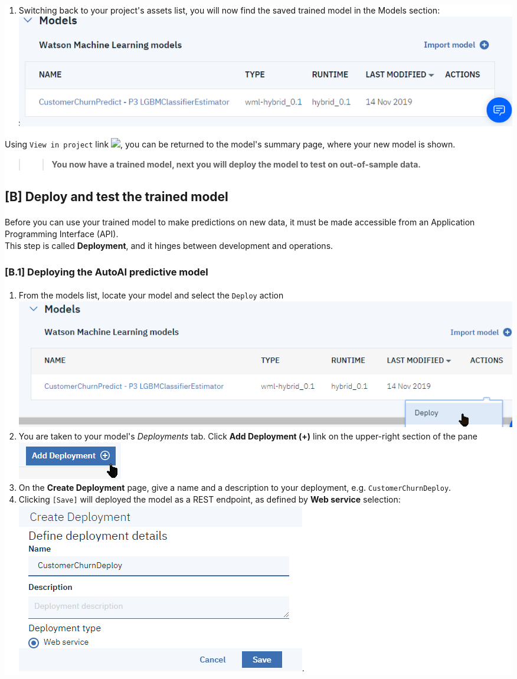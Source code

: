 1. Switching back to your project's assets list, you will now find the saved trained model in the Models section: ![](images/20191114_6af55f52.png)

Using `View in project` link ![](images/20190906_76c596ca.png), you can be returned to the model's summary page, where your new model is shown.

>> **You now have a trained model, next you will deploy the model to test on out-of-sample data.**

## [B] Deploy and test the trained model
Before you can use your trained model to make predictions on new data, it must be made accessible from an Application Programming Interface (API).   
This step is called **Deployment**, and it hinges between development and operations.

### [B.1] Deploying the AutoAI predictive model
1. From the models list, locate your model and select the `Deploy` action ![](images/20191115_4ee773fe.png)
1. You are taken to your model's *Deployments* tab. Click **Add Deployment (+)** link on the upper-right section of the pane ![](images/20191115_d4a33acc.png)
1. On the **Create Deployment** page, give a name and a description to your deployment, e.g. `CustomerChurnDeploy`.
1.  Clicking `[Save]` will deployed the model as a REST endpoint, as defined by **Web service** selection:![](images/20191115_21bdfcc0.png).